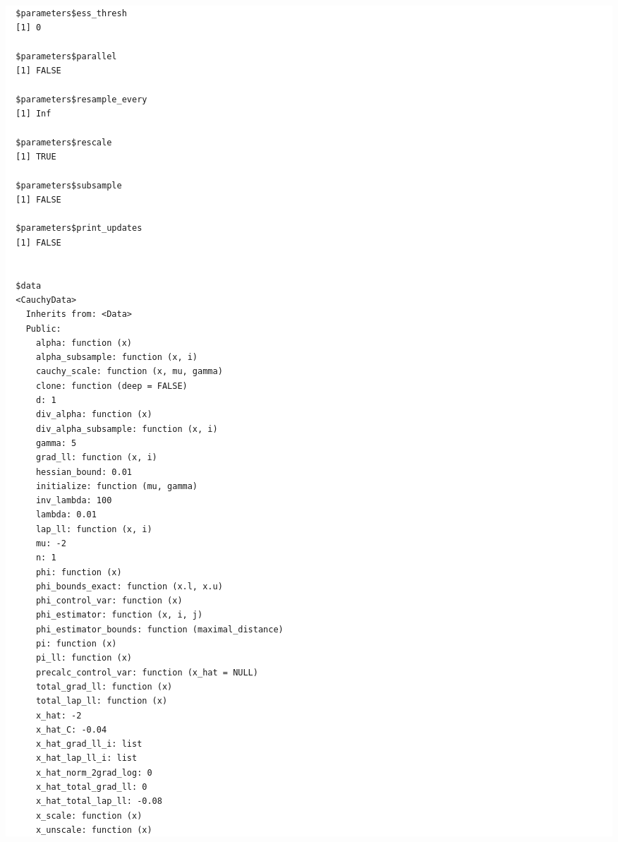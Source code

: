       $parameters$ess_thresh
      [1] 0
      
      $parameters$parallel
      [1] FALSE
      
      $parameters$resample_every
      [1] Inf
      
      $parameters$rescale
      [1] TRUE
      
      $parameters$subsample
      [1] FALSE
      
      $parameters$print_updates
      [1] FALSE
      
      
      $data
      <CauchyData>
        Inherits from: <Data>
        Public:
          alpha: function (x) 
          alpha_subsample: function (x, i) 
          cauchy_scale: function (x, mu, gamma) 
          clone: function (deep = FALSE) 
          d: 1
          div_alpha: function (x) 
          div_alpha_subsample: function (x, i) 
          gamma: 5
          grad_ll: function (x, i) 
          hessian_bound: 0.01
          initialize: function (mu, gamma) 
          inv_lambda: 100
          lambda: 0.01
          lap_ll: function (x, i) 
          mu: -2
          n: 1
          phi: function (x) 
          phi_bounds_exact: function (x.l, x.u) 
          phi_control_var: function (x) 
          phi_estimator: function (x, i, j) 
          phi_estimator_bounds: function (maximal_distance) 
          pi: function (x) 
          pi_ll: function (x) 
          precalc_control_var: function (x_hat = NULL) 
          total_grad_ll: function (x) 
          total_lap_ll: function (x) 
          x_hat: -2
          x_hat_C: -0.04
          x_hat_grad_ll_i: list
          x_hat_lap_ll_i: list
          x_hat_norm_2grad_log: 0
          x_hat_total_grad_ll: 0
          x_hat_total_lap_ll: -0.08
          x_scale: function (x) 
          x_unscale: function (x) 
      
